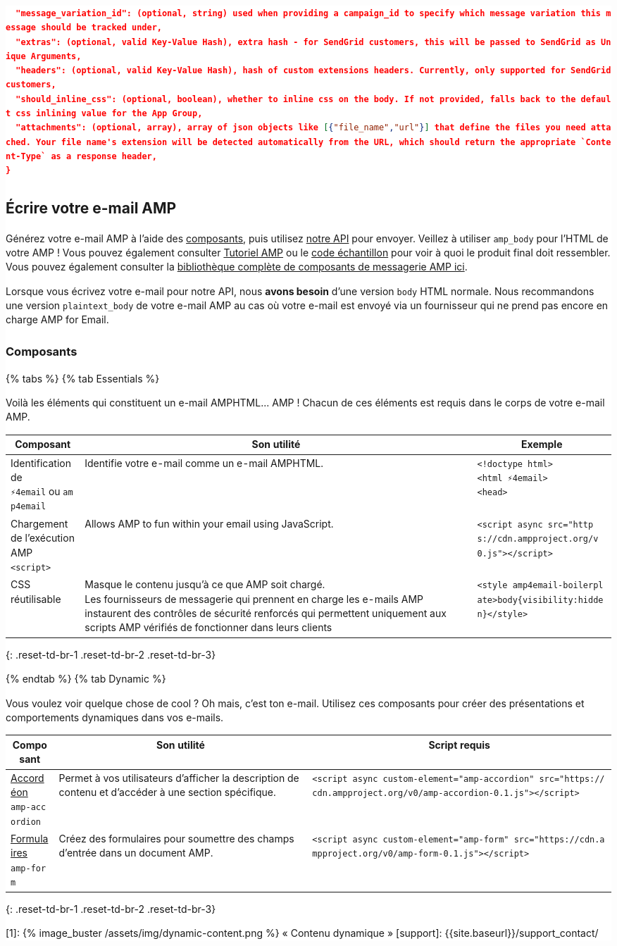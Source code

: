 ```json
  "message_variation_id": (optional, string) used when providing a campaign_id to specify which message variation this message should be tracked under,
  "extras": (optional, valid Key-Value Hash), extra hash - for SendGrid customers, this will be passed to SendGrid as Unique Arguments,
  "headers": (optional, valid Key-Value Hash), hash of custom extensions headers. Currently, only supported for SendGrid customers,
  "should_inline_css": (optional, boolean), whether to inline css on the body. If not provided, falls back to the default css inlining value for the App Group,
  "attachments": (optional, array), array of json objects like [{"file_name","url"}] that define the files you need attached. Your file name's extension will be detected automatically from the URL, which should return the appropriate `Content-Type` as a response header,
}
```

## Écrire votre e-mail AMP

Générez votre e-mail AMP à l’aide des [composants](#components), puis utilisez [notre API](#api-usage) pour envoyer. Veillez à utiliser `amp_body` pour l’HTML de votre AMP ! Vous pouvez également consulter [Tutoriel AMP](https://amp.dev/documentation/guides-and-tutorials/start/create_email?format=email) ou le [code échantillon](https://gist.github.com/CrystalOnScript/988c3f0a2eb406da27e9d9bf13a8bf73) pour voir à quoi le produit final doit ressembler. Vous pouvez également consulter la [bibliothèque complète de composants de messagerie AMP ici](https://amp.dev/documentation/components/?format=email/).

Lorsque vous écrivez votre e-mail pour notre API, nous **avons besoin** d’une version `body` HTML normale. Nous recommandons une version `plaintext_body` de votre e-mail AMP au cas où votre e-mail est envoyé via un fournisseur qui ne prend pas encore en charge AMP for Email.

### Composants

{% tabs %}
  {% tab Essentials %}

Voilà les éléments qui constituent un e-mail AMPHTML... AMP ! Chacun de ces éléments est requis dans le corps de votre e-mail AMP.

| Composant | Son utilité | Exemple |
|---------|--------------|---------|
| Identification de <br> `⚡4email` ou `amp4email`| Identifie votre e-mail comme un e-mail AMPHTML. | `<!doctype html>` <br> `<html ⚡4email>` <br> `<head>` |
| Chargement de l’exécution AMP <br> `<script>` | Allows AMP to fun within your email using JavaScript. | `<script async src="https://cdn.ampproject.org/v0.js"></script>`|
| CSS réutilisable | Masque le contenu jusqu’à ce que AMP soit chargé. <br> Les fournisseurs de messagerie qui prennent en charge les e-mails AMP instaurent des contrôles de sécurité renforcés qui permettent uniquement aux scripts AMP vérifiés de fonctionner dans leurs clients| `<style amp4email-boilerplate>body{visibility:hidden}</style>` |
{: .reset-td-br-1 .reset-td-br-2 .reset-td-br-3}

  {% endtab %}
  {% tab Dynamic %}

Vous voulez voir quelque chose de cool ? Oh mais, c’est ton e-mail. Utilisez ces composants pour créer des présentations et comportements dynamiques dans vos e-mails.

| Composant | Son utilité | Script requis |
|---------|--------------|---------|
| [Accordéon](https://amp.dev/documentation/components/amp-accordion?format=email) <br> `amp-accordion`| Permet à vos utilisateurs d’afficher la description de contenu et d’accéder à une section spécifique. | `<script async custom-element="amp-accordion" src="https://cdn.ampproject.org/v0/amp-accordion-0.1.js"></script>` |
| [Formulaires](https://amp.dev/documentation/components/amp-form?format=email) <br> `amp-form`| Créez des formulaires pour soumettre des champs d’entrée dans un document AMP. | `<script async custom-element="amp-form" src="https://cdn.ampproject.org/v0/amp-form-0.1.js"></script>` |
{: .reset-td-br-1 .reset-td-br-2 .reset-td-br-3}


 [1]: {% image_buster /assets/img/dynamic-content.png %} « Contenu dynamique »
 [support]: {{site.baseurl}}/support_contact/
